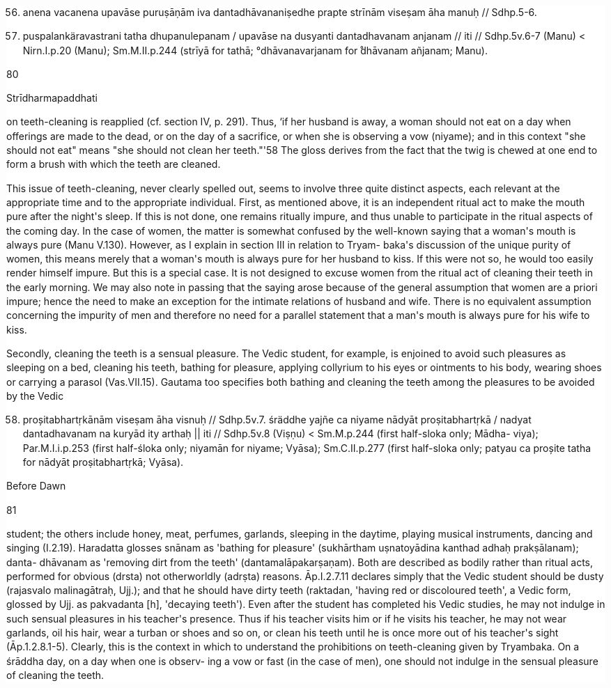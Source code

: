 56. anena vacanena upavāse puruṣāṇām iva dantadhāvananiṣedhe prapte strīnām viseṣam āha manuḥ // Sdhp.5-6. 

57. puspalankäravastrani tatha dhupanulepanam / upavāse na dusyanti dantadhavanam anjanam // iti // Sdhp.5v.6-7 (Manu) < Nirn.I.p.20 (Manu); Sm.M.II.p.244 (strīyā for tathā; °dhāvanavarjanam for  ̊dhāvanam añjanam; Manu). 

 

80 

Strīdharmapaddhati 

on teeth-cleaning is reapplied (cf. section IV, p. 291). Thus, ‘if her husband is away, a woman should not eat on a day when offerings are made to the dead, or on the day of a sacrifice, or when she is observing a vow (niyame); and in this context "she should not eat" means "she should not clean her teeth."'58 The gloss derives from the fact that the twig is chewed at one end to form a brush with which the teeth are cleaned. 

This issue of teeth-cleaning, never clearly spelled out, seems to involve three quite distinct aspects, each relevant at the appropriate time and to the appropriate individual. First, as mentioned above, it is an independent ritual act to make the mouth pure after the night's sleep. If this is not done, one remains ritually impure, and thus unable to participate in the ritual aspects of the coming day. In the case of women, the matter is somewhat confused by the well-known saying that a woman's mouth is always pure (Manu V.130). However, as I explain in section III in relation to Tryam- baka's discussion of the unique purity of women, this means merely that a woman's mouth is always pure for her husband to kiss. If this were not so, he would too easily render himself impure. But this is a special case. It is not designed to excuse women from the ritual act of cleaning their teeth in the early morning. We may also note in passing that the saying arose because of the general assumption that women are a priori impure; hence the need to make an exception for the intimate relations of husband and wife. There is no equivalent assumption concerning the impurity of men and therefore no need for a parallel statement that a man's mouth is always pure for his wife to kiss. 

Secondly, cleaning the teeth is a sensual pleasure. The Vedic student, for example, is enjoined to avoid such pleasures as sleeping on a bed, cleaning his teeth, bathing for pleasure, applying collyrium to his eyes or ointments to his body, wearing shoes or carrying a parasol (Vas.VII.15). Gautama too specifies both bathing and cleaning the teeth among the pleasures to be avoided by the Vedic 

58. proșitabhartṛkānām viseṣam āha visnuḥ // Sdhp.5v.7. śräddhe yajñe ca niyame nādyāt proṣitabhartṛkā / nadyat dantadhavanam na kuryād ity arthaḥ || iti // Sdhp.5v.8 (Viṣṇu) < Sm.M.p.244 (first half-sloka only; Mādha- viya); Par.M.I.i.p.253 (first half-śloka only; niyamān for niyame; Vyāsa); Sm.C.II.p.277 (first half-sloka only; patyau ca proșite tatha for nādyāt proṣitabhartṛkā; Vyāsa). 

 

Before Dawn 

81 

student; the others include honey, meat, perfumes, garlands, sleeping in the daytime, playing musical instruments, dancing and singing (I.2.19). Haradatta glosses snānam as 'bathing for pleasure' (sukhārtham uṣnatoyādina kanthad adhaḥ prakṣālanam); danta- dhāvanam as 'removing dirt from the teeth' (dantamalāpakarṣaṇam). Both are described as bodily rather than ritual acts, performed for obvious (drsta) not otherworldly (adrṣta) reasons. Āp.I.2.7.11 declares simply that the Vedic student should be dusty (rajasvalo malinagātraḥ, Ujj.); and that he should have dirty teeth (raktadan, 'having red or discoloured teeth', a Vedic form, glossed by Ujj. as pakvadanta [h], 'decaying teeth'). Even after the student has completed his Vedic studies, he may not indulge in such sensual pleasures in his teacher's presence. Thus if his teacher visits him or if he visits his teacher, he may not wear garlands, oil his hair, wear a turban or shoes and so on, or clean his teeth until he is once more out of his teacher's sight (Āp.1.2.8.1-5). Clearly, this is the context in which to understand the prohibitions on teeth-cleaning given by Tryambaka. On a śrāddha day, on a day when one is observ- ing a vow or fast (in the case of men), one should not indulge in the sensual pleasure of cleaning the teeth. 
